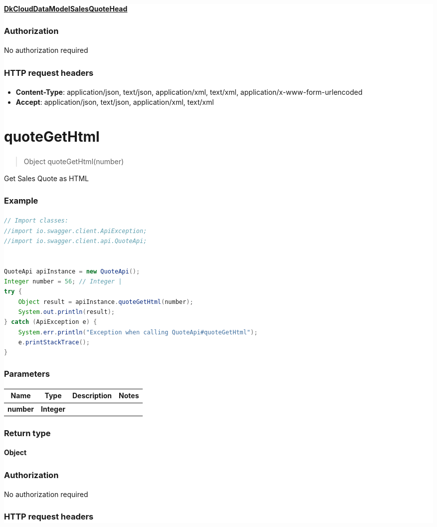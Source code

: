 [**DkCloudDataModelSalesQuoteHead**](DkCloudDataModelSalesQuoteHead.md)

### Authorization

No authorization required

### HTTP request headers

 - **Content-Type**: application/json, text/json, application/xml, text/xml, application/x-www-form-urlencoded
 - **Accept**: application/json, text/json, application/xml, text/xml

<a name="quoteGetHtml"></a>
# **quoteGetHtml**
> Object quoteGetHtml(number)

Get Sales Quote as HTML

### Example
```java
// Import classes:
//import io.swagger.client.ApiException;
//import io.swagger.client.api.QuoteApi;


QuoteApi apiInstance = new QuoteApi();
Integer number = 56; // Integer | 
try {
    Object result = apiInstance.quoteGetHtml(number);
    System.out.println(result);
} catch (ApiException e) {
    System.err.println("Exception when calling QuoteApi#quoteGetHtml");
    e.printStackTrace();
}
```

### Parameters

Name | Type | Description  | Notes
------------- | ------------- | ------------- | -------------
 **number** | **Integer**|  |

### Return type

**Object**

### Authorization

No authorization required

### HTTP request headers
